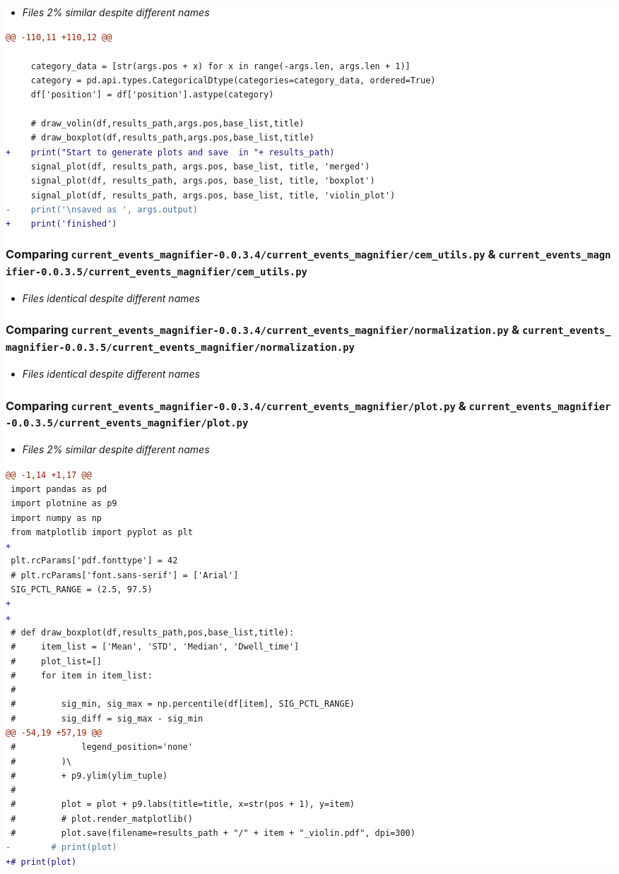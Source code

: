  * *Files 2% similar despite different names*

```diff
@@ -110,11 +110,12 @@
 
     category_data = [str(args.pos + x) for x in range(-args.len, args.len + 1)]
     category = pd.api.types.CategoricalDtype(categories=category_data, ordered=True)
     df['position'] = df['position'].astype(category)
 
     # draw_volin(df,results_path,args.pos,base_list,title)
     # draw_boxplot(df,results_path,args.pos,base_list,title)
+    print("Start to generate plots and save  in "+ results_path)
     signal_plot(df, results_path, args.pos, base_list, title, 'merged')
     signal_plot(df, results_path, args.pos, base_list, title, 'boxplot')
     signal_plot(df, results_path, args.pos, base_list, title, 'violin_plot')
-    print('\nsaved as ', args.output)
+    print('finished')
```

### Comparing `current_events_magnifier-0.0.3.4/current_events_magnifier/cem_utils.py` & `current_events_magnifier-0.0.3.5/current_events_magnifier/cem_utils.py`

 * *Files identical despite different names*

### Comparing `current_events_magnifier-0.0.3.4/current_events_magnifier/normalization.py` & `current_events_magnifier-0.0.3.5/current_events_magnifier/normalization.py`

 * *Files identical despite different names*

### Comparing `current_events_magnifier-0.0.3.4/current_events_magnifier/plot.py` & `current_events_magnifier-0.0.3.5/current_events_magnifier/plot.py`

 * *Files 2% similar despite different names*

```diff
@@ -1,14 +1,17 @@
 import pandas as pd
 import plotnine as p9
 import numpy as np
 from matplotlib import pyplot as plt
+
 plt.rcParams['pdf.fonttype'] = 42
 # plt.rcParams['font.sans-serif'] = ['Arial']
 SIG_PCTL_RANGE = (2.5, 97.5)
+
+
 # def draw_boxplot(df,results_path,pos,base_list,title):
 #     item_list = ['Mean', 'STD', 'Median', 'Dwell_time']
 #     plot_list=[]
 #     for item in item_list:
 #
 #         sig_min, sig_max = np.percentile(df[item], SIG_PCTL_RANGE)
 #         sig_diff = sig_max - sig_min
@@ -54,19 +57,19 @@
 #             legend_position='none'
 #         )\
 #         + p9.ylim(ylim_tuple)
 #
 #         plot = plot + p9.labs(title=title, x=str(pos + 1), y=item)
 #         # plot.render_matplotlib()
 #         plot.save(filename=results_path + "/" + item + "_violin.pdf", dpi=300)
-        # print(plot)
+# print(plot)
```